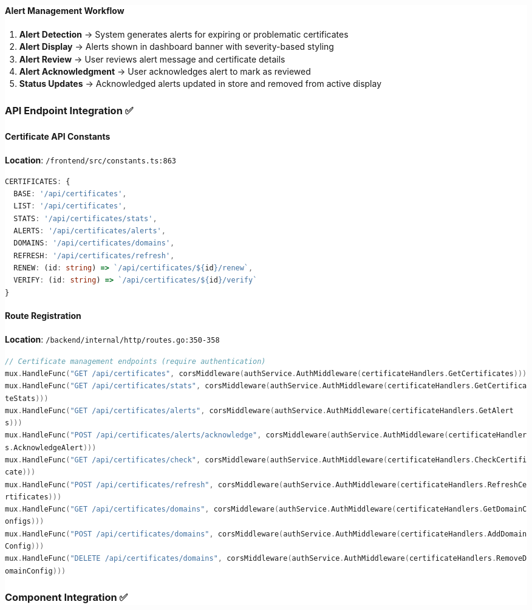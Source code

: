 #### Alert Management Workflow
1. **Alert Detection** → System generates alerts for expiring or problematic certificates
2. **Alert Display** → Alerts shown in dashboard banner with severity-based styling
3. **Alert Review** → User reviews alert message and certificate details
4. **Alert Acknowledgment** → User acknowledges alert to mark as reviewed
5. **Status Updates** → Acknowledged alerts updated in store and removed from active display

### API Endpoint Integration ✅

#### Certificate API Constants
**Location**: `/frontend/src/constants.ts:863`

```typescript
CERTIFICATES: {
  BASE: '/api/certificates',
  LIST: '/api/certificates',
  STATS: '/api/certificates/stats',
  ALERTS: '/api/certificates/alerts',
  DOMAINS: '/api/certificates/domains',
  REFRESH: '/api/certificates/refresh',
  RENEW: (id: string) => `/api/certificates/${id}/renew`,
  VERIFY: (id: string) => `/api/certificates/${id}/verify`
}
```

#### Route Registration
**Location**: `/backend/internal/http/routes.go:350-358`

```go
// Certificate management endpoints (require authentication)
mux.HandleFunc("GET /api/certificates", corsMiddleware(authService.AuthMiddleware(certificateHandlers.GetCertificates)))
mux.HandleFunc("GET /api/certificates/stats", corsMiddleware(authService.AuthMiddleware(certificateHandlers.GetCertificateStats)))
mux.HandleFunc("GET /api/certificates/alerts", corsMiddleware(authService.AuthMiddleware(certificateHandlers.GetAlerts)))
mux.HandleFunc("POST /api/certificates/alerts/acknowledge", corsMiddleware(authService.AuthMiddleware(certificateHandlers.AcknowledgeAlert)))
mux.HandleFunc("GET /api/certificates/check", corsMiddleware(authService.AuthMiddleware(certificateHandlers.CheckCertificate)))
mux.HandleFunc("POST /api/certificates/refresh", corsMiddleware(authService.AuthMiddleware(certificateHandlers.RefreshCertificates)))
mux.HandleFunc("GET /api/certificates/domains", corsMiddleware(authService.AuthMiddleware(certificateHandlers.GetDomainConfigs)))
mux.HandleFunc("POST /api/certificates/domains", corsMiddleware(authService.AuthMiddleware(certificateHandlers.AddDomainConfig)))
mux.HandleFunc("DELETE /api/certificates/domains", corsMiddleware(authService.AuthMiddleware(certificateHandlers.RemoveDomainConfig)))
```

### Component Integration ✅
